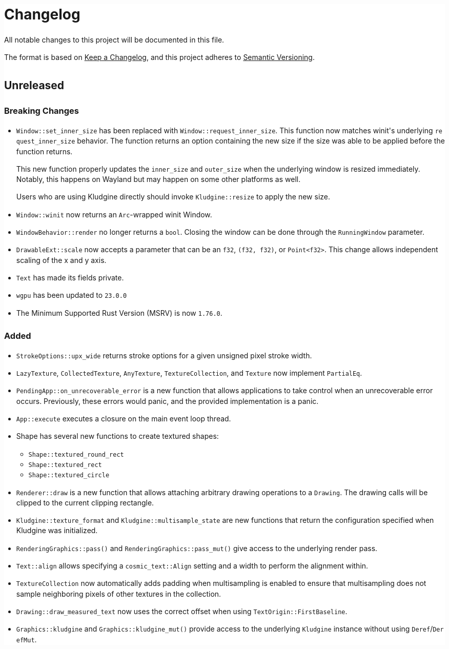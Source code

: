 # Changelog

All notable changes to this project will be documented in this file.

The format is based on [Keep a Changelog](https://keepachangelog.com/en/1.0.0/),
and this project adheres to [Semantic Versioning](https://semver.org/spec/v2.0.0.html).

## Unreleased

### Breaking Changes

- `Window::set_inner_size` has been replaced with `Window::request_inner_size`.
  This function now matches winit's underlying `request_inner_size` behavior.
  The function returns an option containing the new size if the size was able to
  be applied before the function returns.

  This new function properly updates the `inner_size` and `outer_size` when the
  underlying window is resized immediately. Notably, this happens on Wayland but
  may happen on some other platforms as well.

  Users who are using Kludgine directly should invoke `Kludgine::resize` to
  apply the new size.
- `Window::winit` now returns an `Arc`-wrapped winit Window.
- `WindowBehavior::render` no longer returns a `bool`. Closing the window can be
  done through the `RunningWindow` parameter.
- `DrawableExt::scale` now accepts a parameter that can be an `f32`, 
  `(f32, f32)`, or `Point<f32>`. This change allows independent scaling of the x
  and y axis.
- `Text` has made its fields private.
- `wgpu` has been updated to `23.0.0`
- The Minimum Supported Rust Version (MSRV) is now `1.76.0`.

### Added

- `StrokeOptions::upx_wide` returns stroke options for a given unsigned pixel
  stroke width.
- `LazyTexture`, `CollectedTexture`, `AnyTexture`, `TextureCollection`, and
  `Texture` now implement `PartialEq`.
- `PendingApp::on_unrecoverable_error` is a new function that allows
  applications to take control when an unrecoverable error occurs. Previously,
  these errors would panic, and the provided implementation is a panic.
- `App::execute` executes a closure on the main event loop thread.
- Shape has several new functions to create textured shapes:

  - `Shape::textured_round_rect`
  - `Shape::textured_rect`
  - `Shape::textured_circle`
- `Renderer::draw` is a new function that allows attaching arbitrary drawing
  operations to a `Drawing`. The drawing calls will be clipped to the current
  clipping rectangle.
- `Kludgine::texture_format` and `Kludgine::multisample_state` are new functions
  that return the configuration specified when Kludgine was initialized.
- `RenderingGraphics::pass()` and `RenderingGraphics::pass_mut()` give access to
  the underlying render pass.
- `Text::align` allows specifying a `cosmic_text::Align` setting and a width to
  perform the alignment within.
- `TextureCollection` now automatically adds padding when multisampling is
  enabled to ensure that multisampling does not sample neighboring pixels of
  other textures in the collection.
- `Drawing::draw_measured_text` now uses the correct offset when using
  `TextOrigin::FirstBaseline`.
- `Graphics::kludgine` and `Graphics::kludgine_mut()` provide access to the
  underlying `Kludgine` instance without using `Deref`/`DerefMut`.
